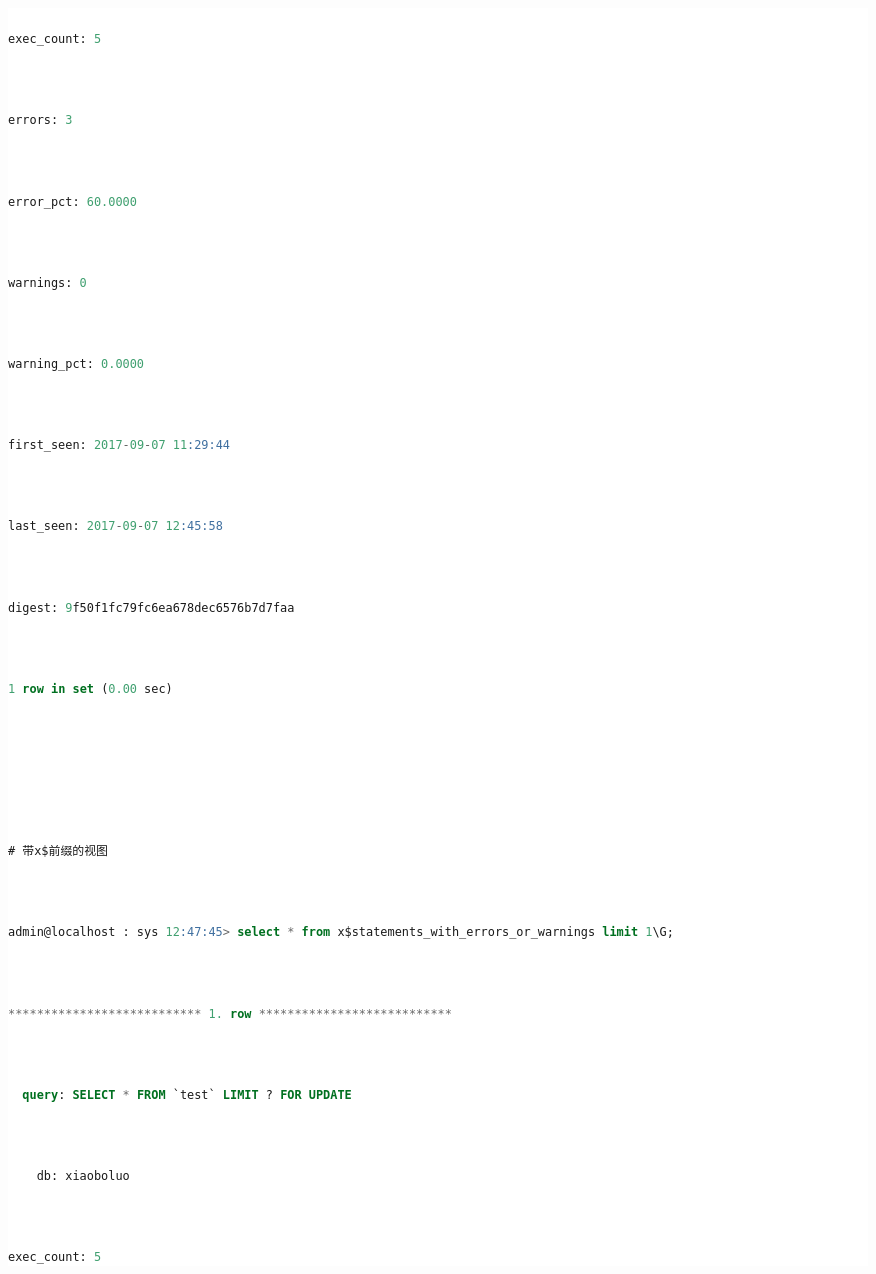 ```sql

exec_count: 5



errors: 3



error_pct: 60.0000



warnings: 0



warning_pct: 0.0000



first_seen: 2017-09-07 11:29:44



last_seen: 2017-09-07 12:45:58



digest: 9f50f1fc79fc6ea678dec6576b7d7faa



1 row in set (0.00 sec)



 



# 带x$前缀的视图



admin@localhost : sys 12:47:45> select * from x$statements_with_errors_or_warnings limit 1\G;



*************************** 1. row ***************************



  query: SELECT * FROM `test` LIMIT ? FOR UPDATE 



    db: xiaoboluo



exec_count: 5

```